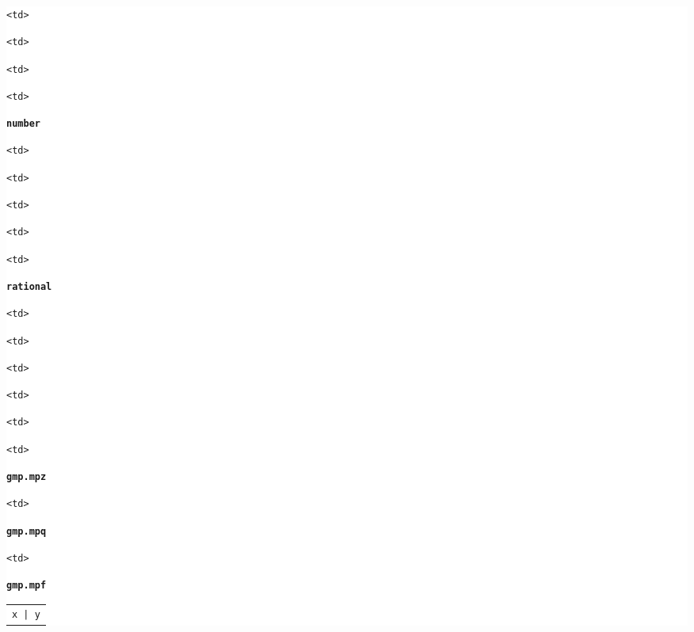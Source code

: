 <code></code></td>

	<td>
<code></code></td>

	<td>
<code></code></td>

    <td>
<code></code></td>

	<td>
<code></code></td>
</tr>

<tr>
<td>
<code><b>number</b></code></td>

    <td>
<code></code></td>

	<td>
<code></code></td>

	<td>
<code></code></td>

    <td>
<code></code></td>

	<td>
<code></code></td>
</tr>

<tr>
<td>
<code><b>rational</b></code></td>

    <td>
<code></code></td>

	<td>
<code></code></td>

	<td>
<code></code></td>

    <td>
<code></code></td>

	<td>
<code></code></td>
</tr>

</table>

</p>
<p>
<table class="table">
<tr>
<td>
<code>x | y</code></td>

    <td>
<code><b>gmp.mpz</b></code></td>

	<td>
<code><b>gmp.mpq</b></code></td>

	<td>
<code><b>gmp.mpf</b></code></td>
